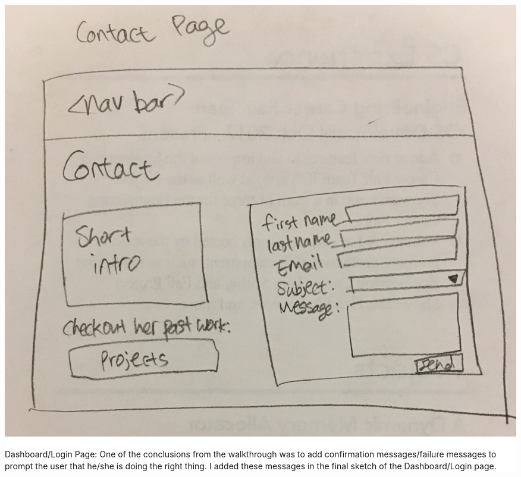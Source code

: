 ![Contact Page Final](contact_final.jpg)

Dashboard/Login Page:
One of the conclusions from the walkthrough was to add confirmation messages/failure messages to prompt the user that he/she is doing the right thing. I added these messages in the final sketch of the Dashboard/Login page.